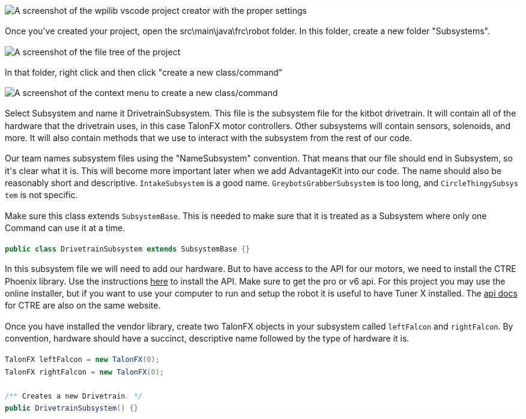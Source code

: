 ![A screenshot of the wpilib vscode project creator with the proper settings](../../Assets/KitbotScreenshot1.png)

Once you've created your project, open the src\main\java\frc\robot folder.
In this folder, create a new folder "Subsystems".

![A screenshot of the file tree of the project](../../Assets/KitbotScreenshot2.png)

In that folder, right click and then click "create a new class/command"

![A screenshot of the context menu to create a new class/command](../../Assets/KitbotScreenshot3.png)

Select Subsystem and name it DrivetrainSubsystem. This file is the subsystem file for the kitbot drivetrain.
It will contain all of the hardware that the drivetrain uses, in this case TalonFX motor controllers.
Other subsystems will contain sensors, solenoids, and more.
It will also contain methods that we use to interact with the subsystem from the rest of our code.

Our team names subsystem files using the "NameSubsystem" convention.
That means that our file should end in Subsystem, so it's clear what it is.
This will become more important later when we add AdvantageKit into our code.
The name should also be reasonably short and descriptive.
`IntakeSubsystem` is a good name.
`GreybotsGrabberSubsystem` is too long, and `CircleThingySubsystem` is not specific.

Make sure this class extends `SubsystemBase`.
This is needed to make sure that it is treated as a Subsystem where only one Command can use it at a time.

```Java
public class DrivetrainSubsystem extends SubsystemBase {}
```

In this subsystem file we will need to add our hardware.
But to have access to the API for our motors, we need to install the CTRE Phoenix library.
Use the instructions [here](https://pro.docs.ctr-electronics.com/en/stable/docs/installation/pro-installation.html) to install the API.
Make sure to get the pro or v6 api.
For this project you may use the online installer, but if you want to use your computer to run and setup the robot it is useful to have Tuner X installed.
The [api docs](https://pro.docs.ctr-electronics.com/en/stable/docs/api-reference/index.html) for CTRE are also on the same website.

Once you have installed the vendor library, create two TalonFX objects in your subsystem called `leftFalcon` and `rightFalcon`.
By convention, hardware should have a succinct, descriptive name followed by the type of hardware it is.

```Java
TalonFX leftFalcon = new TalonFX(0);
TalonFX rightFalcon = new TalonFX(0);

/** Creates a new Drivetrain. */
public DrivetrainSubsystem() {}
```
